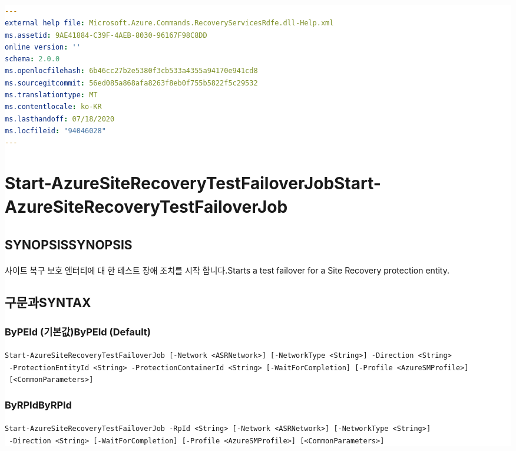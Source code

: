 ```yaml
---
external help file: Microsoft.Azure.Commands.RecoveryServicesRdfe.dll-Help.xml
ms.assetid: 9AE41884-C39F-4AEB-8030-96167F98C8DD
online version: ''
schema: 2.0.0
ms.openlocfilehash: 6b46cc27b2e5380f3cb533a4355a94170e941cd8
ms.sourcegitcommit: 56ed085a868afa8263f8eb0f755b5822f5c29532
ms.translationtype: MT
ms.contentlocale: ko-KR
ms.lasthandoff: 07/18/2020
ms.locfileid: "94046028"
---
```

# <span data-ttu-id="7e2e7-101">Start-AzureSiteRecoveryTestFailoverJob</span><span class="sxs-lookup"><span data-stu-id="7e2e7-101">Start-AzureSiteRecoveryTestFailoverJob</span></span>

## <span data-ttu-id="7e2e7-102">SYNOPSIS</span><span class="sxs-lookup"><span data-stu-id="7e2e7-102">SYNOPSIS</span></span>
<span data-ttu-id="7e2e7-103">사이트 복구 보호 엔터티에 대 한 테스트 장애 조치를 시작 합니다.</span><span class="sxs-lookup"><span data-stu-id="7e2e7-103">Starts a test failover for a Site Recovery protection entity.</span></span>

## <span data-ttu-id="7e2e7-104">구문과</span><span class="sxs-lookup"><span data-stu-id="7e2e7-104">SYNTAX</span></span>

### <span data-ttu-id="7e2e7-105">ByPEId (기본값)</span><span class="sxs-lookup"><span data-stu-id="7e2e7-105">ByPEId (Default)</span></span>
```
Start-AzureSiteRecoveryTestFailoverJob [-Network <ASRNetwork>] [-NetworkType <String>] -Direction <String>
 -ProtectionEntityId <String> -ProtectionContainerId <String> [-WaitForCompletion] [-Profile <AzureSMProfile>]
 [<CommonParameters>]
```

### <span data-ttu-id="7e2e7-106">ByRPId</span><span class="sxs-lookup"><span data-stu-id="7e2e7-106">ByRPId</span></span>
```
Start-AzureSiteRecoveryTestFailoverJob -RpId <String> [-Network <ASRNetwork>] [-NetworkType <String>]
 -Direction <String> [-WaitForCompletion] [-Profile <AzureSMProfile>] [<CommonParameters>]
```
